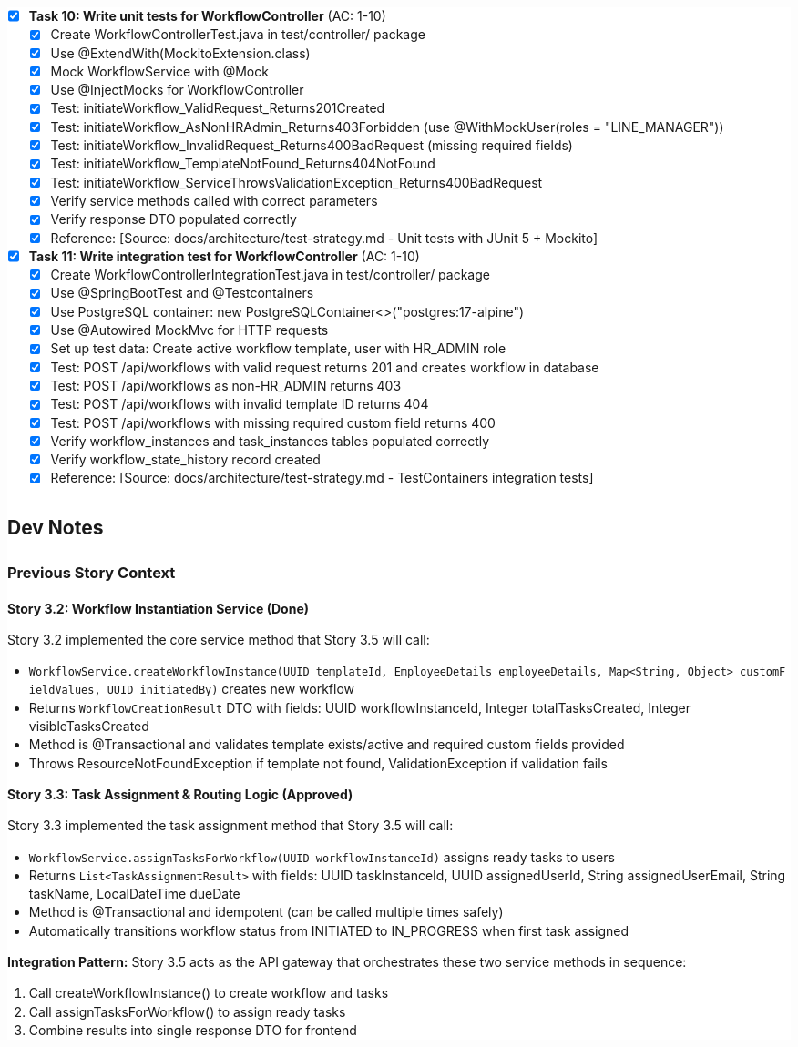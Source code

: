 - [x] **Task 10: Write unit tests for WorkflowController** (AC: 1-10)
  - [x] Create WorkflowControllerTest.java in test/controller/ package
  - [x] Use @ExtendWith(MockitoExtension.class)
  - [x] Mock WorkflowService with @Mock
  - [x] Use @InjectMocks for WorkflowController
  - [x] Test: initiateWorkflow_ValidRequest_Returns201Created
  - [x] Test: initiateWorkflow_AsNonHRAdmin_Returns403Forbidden (use @WithMockUser(roles = "LINE_MANAGER"))
  - [x] Test: initiateWorkflow_InvalidRequest_Returns400BadRequest (missing required fields)
  - [x] Test: initiateWorkflow_TemplateNotFound_Returns404NotFound
  - [x] Test: initiateWorkflow_ServiceThrowsValidationException_Returns400BadRequest
  - [x] Verify service methods called with correct parameters
  - [x] Verify response DTO populated correctly
  - [x] Reference: [Source: docs/architecture/test-strategy.md - Unit tests with JUnit 5 + Mockito]

- [x] **Task 11: Write integration test for WorkflowController** (AC: 1-10)
  - [x] Create WorkflowControllerIntegrationTest.java in test/controller/ package
  - [x] Use @SpringBootTest and @Testcontainers
  - [x] Use PostgreSQL container: new PostgreSQLContainer<>("postgres:17-alpine")
  - [x] Use @Autowired MockMvc for HTTP requests
  - [x] Set up test data: Create active workflow template, user with HR_ADMIN role
  - [x] Test: POST /api/workflows with valid request returns 201 and creates workflow in database
  - [x] Test: POST /api/workflows as non-HR_ADMIN returns 403
  - [x] Test: POST /api/workflows with invalid template ID returns 404
  - [x] Test: POST /api/workflows with missing required custom field returns 400
  - [x] Verify workflow_instances and task_instances tables populated correctly
  - [x] Verify workflow_state_history record created
  - [x] Reference: [Source: docs/architecture/test-strategy.md - TestContainers integration tests]

## Dev Notes

### Previous Story Context

**Story 3.2: Workflow Instantiation Service (Done)**

Story 3.2 implemented the core service method that Story 3.5 will call:
- `WorkflowService.createWorkflowInstance(UUID templateId, EmployeeDetails employeeDetails, Map<String, Object> customFieldValues, UUID initiatedBy)` creates new workflow
- Returns `WorkflowCreationResult` DTO with fields: UUID workflowInstanceId, Integer totalTasksCreated, Integer visibleTasksCreated
- Method is @Transactional and validates template exists/active and required custom fields provided
- Throws ResourceNotFoundException if template not found, ValidationException if validation fails

**Story 3.3: Task Assignment & Routing Logic (Approved)**

Story 3.3 implemented the task assignment method that Story 3.5 will call:
- `WorkflowService.assignTasksForWorkflow(UUID workflowInstanceId)` assigns ready tasks to users
- Returns `List<TaskAssignmentResult>` with fields: UUID taskInstanceId, UUID assignedUserId, String assignedUserEmail, String taskName, LocalDateTime dueDate
- Method is @Transactional and idempotent (can be called multiple times safely)
- Automatically transitions workflow status from INITIATED to IN_PROGRESS when first task assigned

**Integration Pattern:**
Story 3.5 acts as the API gateway that orchestrates these two service methods in sequence:
1. Call createWorkflowInstance() to create workflow and tasks
2. Call assignTasksForWorkflow() to assign ready tasks
3. Combine results into single response DTO for frontend
